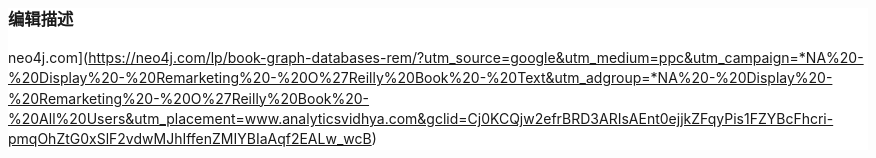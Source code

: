 ### 编辑描述

neo4j.com](https://neo4j.com/lp/book-graph-databases-rem/?utm_source=google&utm_medium=ppc&utm_campaign=*NA%20-%20Display%20-%20Remarketing%20-%20O%27Reilly%20Book%20-%20Text&utm_adgroup=*NA%20-%20Display%20-%20Remarketing%20-%20O%27Reilly%20Book%20-%20All%20Users&utm_placement=www.analyticsvidhya.com&gclid=Cj0KCQjw2efrBRD3ARIsAEnt0ejjkZFqyPis1FZYBcFhcri-pmqOhZtG0xSlF2vdwMJhIffenZMIYBIaAqf2EALw_wcB)